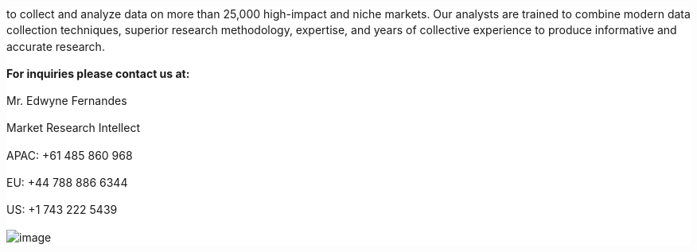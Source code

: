 to collect and analyze data on more than 25,000 high-impact and niche markets. Our analysts are trained to combine modern data collection techniques, superior research methodology, expertise, and years of collective experience to produce informative and accurate research.</span></p><p><strong>For inquiries please contact us at:</strong></p><p>Mr. Edwyne Fernandes</p><p>Market Research Intellect</p><p>APAC: +61 485 860 968</p><p>EU: +44 788 886 6344</p><p>US: +1 743 222 5439</p>
![image](https://github.com/user-attachments/assets/2f7d041c-842e-426f-80df-94972a134240)
